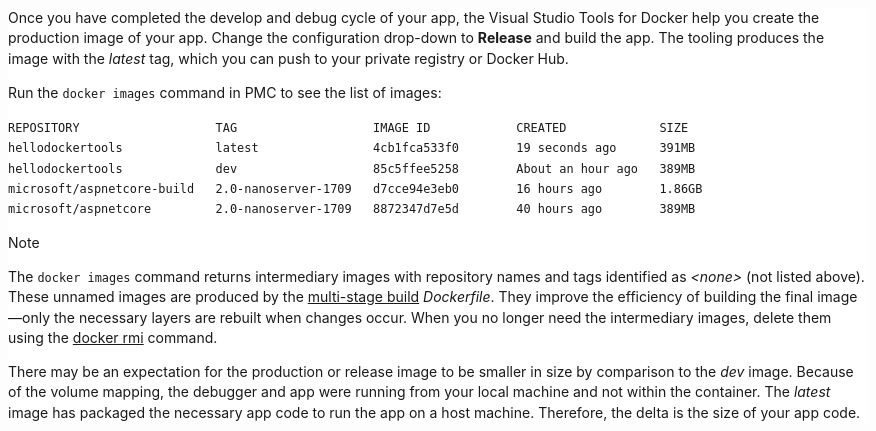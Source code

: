 Once you have completed the develop and debug cycle of your app, the Visual Studio Tools for Docker help you create the production image of your app. Change the configuration drop-down to **Release** and build the app. The tooling produces the image with the *latest* tag, which you can push to your private registry or Docker Hub. 

Run the `docker images` command in PMC to see the list of images:

```console
REPOSITORY                   TAG                   IMAGE ID            CREATED             SIZE
hellodockertools             latest                4cb1fca533f0        19 seconds ago      391MB
hellodockertools             dev                   85c5ffee5258        About an hour ago   389MB
microsoft/aspnetcore-build   2.0-nanoserver-1709   d7cce94e3eb0        16 hours ago        1.86GB
microsoft/aspnetcore         2.0-nanoserver-1709   8872347d7e5d        40 hours ago        389MB
```

> [!NOTE]
> The `docker images` command returns intermediary images with repository names and tags identified as *\<none>* (not listed above). These unnamed images are produced by the [multi-stage build](https://docs.docker.com/engine/userguide/eng-image/multistage-build/) *Dockerfile*. They improve the efficiency of building the final image&mdash;only the necessary layers are rebuilt when changes occur. When you no longer need the intermediary images, delete them using the [docker rmi](https://docs.docker.com/engine/reference/commandline/rmi/) command.

There may be an expectation for the production or release image to be smaller in size by comparison to the *dev* image. Because of the volume mapping, the debugger and app were running from your local machine and not within the container. The *latest* image has packaged the necessary app code to run the app on a host machine. Therefore, the delta is the size of your app code.
